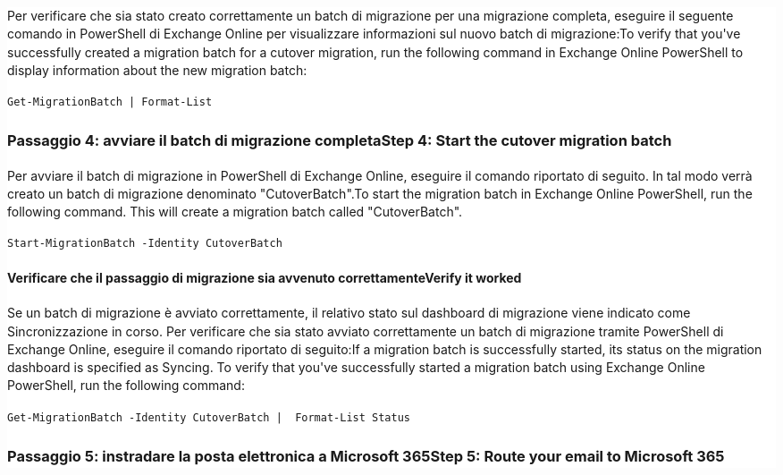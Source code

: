 <span data-ttu-id="bd0d9-182">Per verificare che sia stato creato correttamente un batch di migrazione per una migrazione completa, eseguire il seguente comando in PowerShell di Exchange Online per visualizzare informazioni sul nuovo batch di migrazione:</span><span class="sxs-lookup"><span data-stu-id="bd0d9-182">To verify that you've successfully created a migration batch for a cutover migration, run the following command in Exchange Online PowerShell to display information about the new migration batch:</span></span>
  
```
Get-MigrationBatch | Format-List
```

### <a name="step-4-start-the-cutover-migration-batch"></a><span data-ttu-id="bd0d9-183">Passaggio 4: avviare il batch di migrazione completa</span><span class="sxs-lookup"><span data-stu-id="bd0d9-183">Step 4: Start the cutover migration batch</span></span>
<span data-ttu-id="bd0d9-184"><a name="BK_Step4"> </a></span><span class="sxs-lookup"><span data-stu-id="bd0d9-184"><a name="BK_Step4"> </a></span></span>

<span data-ttu-id="bd0d9-p120">Per avviare il batch di migrazione in PowerShell di Exchange Online, eseguire il comando riportato di seguito. In tal modo verrà creato un batch di migrazione denominato "CutoverBatch".</span><span class="sxs-lookup"><span data-stu-id="bd0d9-p120">To start the migration batch in Exchange Online PowerShell, run the following command. This will create a migration batch called "CutoverBatch".</span></span>
  
```
Start-MigrationBatch -Identity CutoverBatch
```

#### <a name="verify-it-worked"></a><span data-ttu-id="bd0d9-187">Verificare che il passaggio di migrazione sia avvenuto correttamente</span><span class="sxs-lookup"><span data-stu-id="bd0d9-187">Verify it worked</span></span>

<span data-ttu-id="bd0d9-p121">Se un batch di migrazione è avviato correttamente, il relativo stato sul dashboard di migrazione viene indicato come Sincronizzazione in corso. Per verificare che sia stato avviato correttamente un batch di migrazione tramite PowerShell di Exchange Online, eseguire il comando riportato di seguito:</span><span class="sxs-lookup"><span data-stu-id="bd0d9-p121">If a migration batch is successfully started, its status on the migration dashboard is specified as Syncing. To verify that you've successfully started a migration batch using Exchange Online PowerShell, run the following command:</span></span>
  
```
Get-MigrationBatch -Identity CutoverBatch |  Format-List Status
```

### <a name="step-5-route-your-email-to-microsoft-365"></a><span data-ttu-id="bd0d9-190">Passaggio 5: instradare la posta elettronica a Microsoft 365</span><span class="sxs-lookup"><span data-stu-id="bd0d9-190">Step 5: Route your email to Microsoft 365</span></span>
<span data-ttu-id="bd0d9-191"><a name="BK_Step5"> </a></span><span class="sxs-lookup"><span data-stu-id="bd0d9-191"><a name="BK_Step5"> </a></span></span>

